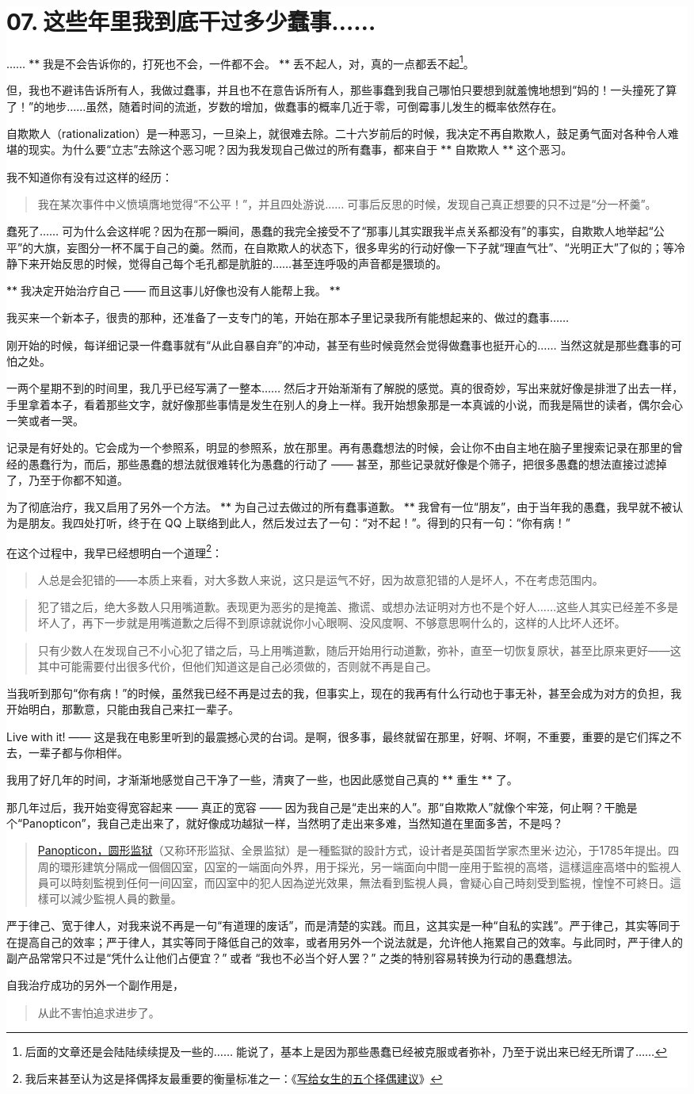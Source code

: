 # 07. 这些年里我到底干过多少蠢事……

……  ** 我是不会告诉你的，打死也不会，一件都不会。 ** 丢不起人，对，真的一点都丢不起[^1]。

但，我也不避讳告诉所有人，我做过蠢事，并且也不在意告诉所有人，那些事蠢到我自己哪怕只要想到就羞愧地想到“妈的！一头撞死了算了！”的地步……虽然，随着时间的流逝，岁数的增加，做蠢事的概率几近于零，可倒霉事儿发生的概率依然存在。

自欺欺人（rationalization）是一种恶习，一旦染上，就很难去除。二十六岁前后的时候，我决定不再自欺欺人，鼓足勇气面对各种令人难堪的现实。为什么要“立志”去除这个恶习呢？因为我发现自己做过的所有蠢事，都来自于 ** 自欺欺人 ** 这个恶习。

我不知道你有没有过这样的经历：

> 我在某次事件中义愤填膺地觉得“不公平！”，并且四处游说…… 可事后反思的时候，发现自己真正想要的只不过是“分一杯羹”。

蠢死了…… 可为什么会这样呢？因为在那一瞬间，愚蠢的我完全接受不了“那事儿其实跟我半点关系都没有”的事实，自欺欺人地举起“公平”的大旗，妄图分一杯不属于自己的羹。然而，在自欺欺人的状态下，很多卑劣的行动好像一下子就“理直气壮”、“光明正大”了似的；等冷静下来开始反思的时候，觉得自己每个毛孔都是肮脏的……甚至连呼吸的声音都是猥琐的。

 ** 我决定开始治疗自己 —— 而且这事儿好像也没有人能帮上我。 ** 

我买来一个新本子，很贵的那种，还准备了一支专门的笔，开始在那本子里记录我所有能想起来的、做过的蠢事……

刚开始的时候，每详细记录一件蠢事就有“从此自暴自弃”的冲动，甚至有些时候竟然会觉得做蠢事也挺开心的…… 当然这就是那些蠢事的可怕之处。

一两个星期不到的时间里，我几乎已经写满了一整本…… 然后才开始渐渐有了解脱的感觉。真的很奇妙，写出来就好像是排泄了出去一样，手里拿着本子，看着那些文字，就好像那些事情是发生在别人的身上一样。我开始想象那是一本真诚的小说，而我是隔世的读者，偶尔会心一笑或者一哭。

记录是有好处的。它会成为一个参照系，明显的参照系，放在那里。再有愚蠢想法的时候，会让你不由自主地在脑子里搜索记录在那里的曾经的愚蠢行为，而后，那些愚蠢的想法就很难转化为愚蠢的行动了 —— 甚至，那些记录就好像是个筛子，把很多愚蠢的想法直接过滤掉了，乃至于你都不知道。

为了彻底治疗，我又启用了另外一个方法。 ** 为自己过去做过的所有蠢事道歉。 ** 我曾有一位“朋友”，由于当年我的愚蠢，我早就不被认为是朋友。我四处打听，终于在 QQ 上联络到此人，然后发过去了一句：“对不起！”。得到的只有一句：“你有病！”

在这个过程中，我早已经想明白一个道理[^2]：

> 人总是会犯错的——本质上来看，对大多数人来说，这只是运气不好，因为故意犯错的人是坏人，不在考虑范围内。

> 犯了错之后，绝大多数人只用嘴道歉。表现更为恶劣的是掩盖、撒谎、或想办法证明对方也不是个好人……这些人其实已经差不多是坏人了，再下一步就是用嘴道歉之后得不到原谅就说你小心眼啊、没风度啊、不够意思啊什么的，这样的人比坏人还坏。

> 只有少数人在发现自己不小心犯了错之后，马上用嘴道歉，随后开始用行动道歉，弥补，直至一切恢复原状，甚至比原来更好——这其中可能需要付出很多代价，但他们知道这是自己必须做的，否则就不再是自己。

当我听到那句“你有病！”的时候，虽然我已经不再是过去的我，但事实上，现在的我再有什么行动也于事无补，甚至会成为对方的负担，我开始明白，那歉意，只能由我自己来扛一辈子。

Live with it! —— 这是我在电影里听到的最震撼心灵的台词。是啊，很多事，最终就留在那里，好啊、坏啊，不重要，重要的是它们挥之不去，一辈子都与你相伴。

我用了好几年的时间，才渐渐地感觉自己干净了一些，清爽了一些，也因此感觉自己真的 ** 重生 ** 了。

那几年过后，我开始变得宽容起来 —— 真正的宽容 —— 因为我自己是“走出来的人”。那“自欺欺人”就像个牢笼，何止啊？干脆是个“Panopticon”，我自己走出来了，就好像成功越狱一样，当然明了走出来多难，当然知道在里面多苦，不是吗？

> [Panopticon，圆形监狱](https://zh.wikipedia.org/wiki/圆形监狱)（又称环形监狱、全景监狱）是一種監獄的設計方式，设计者是英国哲学家杰里米·边沁，于1785年提出。四周的環形建筑分隔成一個個囚室，囚室的一端面向外界，用于採光，另一端面向中間一座用于監視的高塔，這樣這座高塔中的監視人員可以時刻監視到任何一间囚室，而囚室中的犯人因為逆光效果，無法看到監視人員，會疑心自己時刻受到監視，惶惶不可終日。這樣可以減少監視人員的數量。

严于律己、宽于律人，对我来说不再是一句“有道理的废话”，而是清楚的实践。而且，这其实是一种“自私的实践”。严于律己，其实等同于在提高自己的效率；严于律人，其实等同于降低自己的效率，或者用另外一个说法就是，允许他人拖累自己的效率。与此同时，严于律人的副产品常常只不过是“凭什么让他们占便宜？” 或者 “我也不必当个好人罢？” 之类的特别容易转换为行动的愚蠢想法。

自我治疗成功的另外一个副作用是，

> 从此不害怕追求进步了。


[^1]: 后面的文章还是会陆陆续续提及一些的…… 能说了，基本上是因为那些愚蠢已经被克服或者弥补，乃至于说出来已经无所谓了……
[^2]: 我后来甚至认为这是择偶择友最重要的衡量标准之一：《[写给女生的五个择偶建议](http://mp.weixin.qq.com/s?__biz=MzAxNzI4MTMwMw==&mid=210316002&idx=1&sn=3f557aa353d353753cdf9489d22f6841&scene=20#rd)》
[^3]: Carol Dweck 教授的这本书，是另外一本书的基础：《成功，动机与目标》(Succeed: How Can We Reach Our Goals, by Heidi Grant Halvorson)
[^4]: 关于鸡汤，人们有普遍的误解，一方面也确实有大量的“毒鸡汤”，但从另外一方面来看，若是换个词，大家基本上也不会讨厌：进补方法论 —— 任何进步都是有方法的啊！不过，我个人越来越懒得解释这事儿了，所以，干脆就[自称“鸡汤写手”](http://mp.weixin.qq.com/s?__biz=MzAxNzI4MTMwMw==&mid=210962599&idx=1&sn=e9cdc292351cccf681c69d5a95718026&scene=20#rd)了。
[^5]: 关于这一点，后面要展开论述……